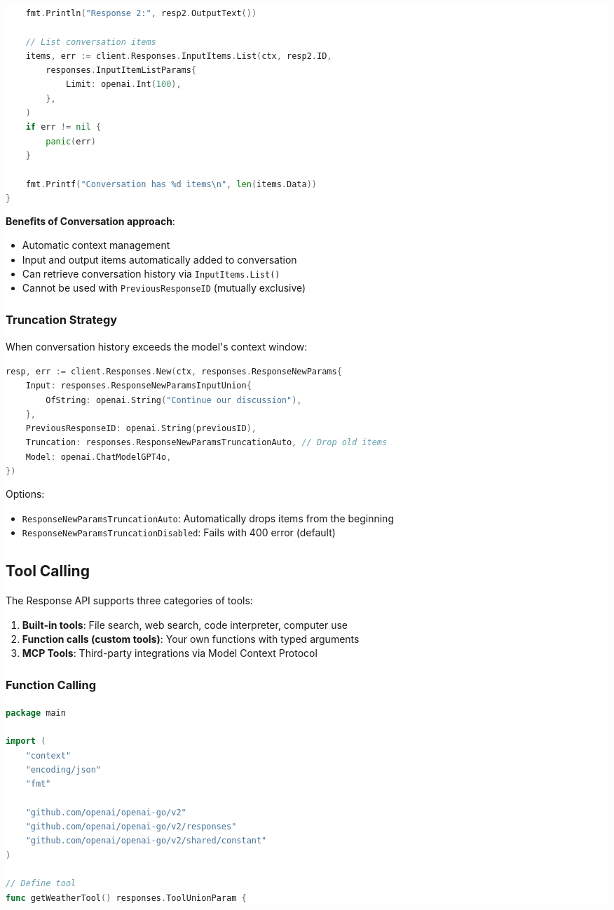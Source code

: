 ```go
    fmt.Println("Response 2:", resp2.OutputText())

    // List conversation items
    items, err := client.Responses.InputItems.List(ctx, resp2.ID, 
        responses.InputItemListParams{
            Limit: openai.Int(100),
        },
    )
    if err != nil {
        panic(err)
    }

    fmt.Printf("Conversation has %d items\n", len(items.Data))
}
```

**Benefits of Conversation approach**:
- Automatic context management
- Input and output items automatically added to conversation
- Can retrieve conversation history via `InputItems.List()`
- Cannot be used with `PreviousResponseID` (mutually exclusive)

### Truncation Strategy

When conversation history exceeds the model's context window:

```go
resp, err := client.Responses.New(ctx, responses.ResponseNewParams{
    Input: responses.ResponseNewParamsInputUnion{
        OfString: openai.String("Continue our discussion"),
    },
    PreviousResponseID: openai.String(previousID),
    Truncation: responses.ResponseNewParamsTruncationAuto, // Drop old items
    Model: openai.ChatModelGPT4o,
})
```

Options:
- `ResponseNewParamsTruncationAuto`: Automatically drops items from the beginning
- `ResponseNewParamsTruncationDisabled`: Fails with 400 error (default)

## Tool Calling

The Response API supports three categories of tools:

1. **Built-in tools**: File search, web search, code interpreter, computer use
2. **Function calls (custom tools)**: Your own functions with typed arguments
3. **MCP Tools**: Third-party integrations via Model Context Protocol

### Function Calling

```go
package main

import (
    "context"
    "encoding/json"
    "fmt"

    "github.com/openai/openai-go/v2"
    "github.com/openai/openai-go/v2/responses"
    "github.com/openai/openai-go/v2/shared/constant"
)

// Define tool
func getWeatherTool() responses.ToolUnionParam {
```